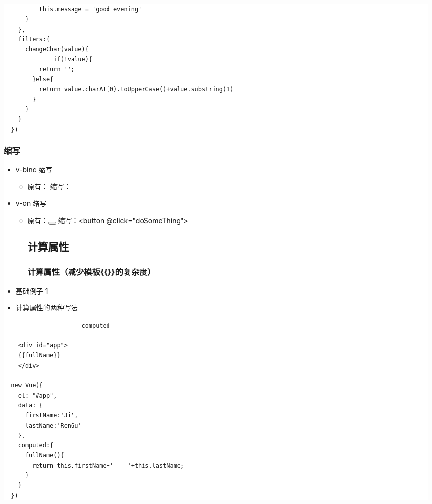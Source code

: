   ```
            this.message = 'good evening'
        }
      },
      filters:{
        changeChar(value){
                if(!value){
            return '';
          }else{
            return value.charAt(0).toUpperCase()+value.substring(1)
          }
        }
      }
    })

  ```

### 缩写

- v-bind 缩写
  - 原有： <a v-bind:href="url"></a> 缩写： <a :href="url"></a>
- v-on 缩写

  - 原有：<button v-on:click="doSomeThing"></button> 缩写：<button @click="doSomeThing"></button>

    ## 计算属性

    ### 计算属性（减少模板{{}}的复杂度）

- 基础例子 1
- 计算属性的两种写法

```
                      computed

    <div id="app">
    {{fullName}}
    </div>

  new Vue({
    el: "#app",
    data: {
      firstName:'Ji',
      lastName:'RenGu'
    },
    computed:{
      fullName(){
        return this.firstName+'----'+this.lastName;
      }
    }
  })
```
